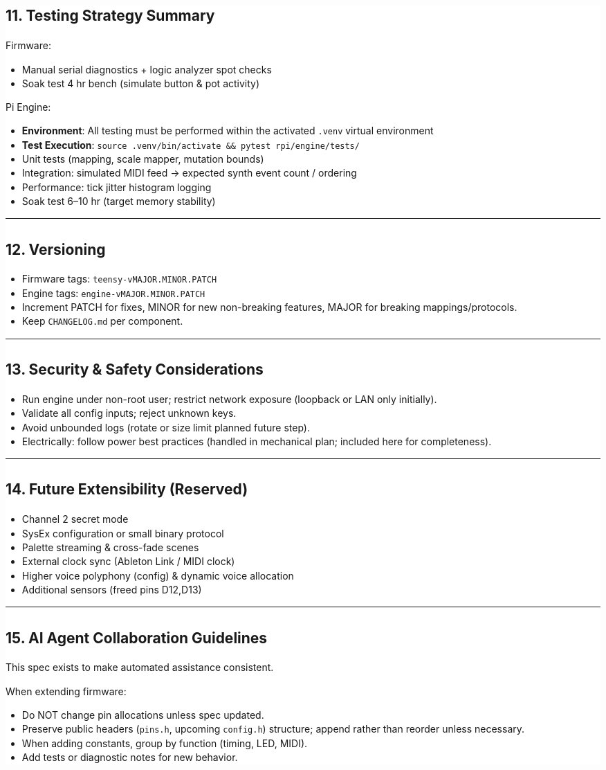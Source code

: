 ## 11. Testing Strategy Summary
Firmware:
- Manual serial diagnostics + logic analyzer spot checks
- Soak test 4 hr bench (simulate button & pot activity)

Pi Engine:
- **Environment**: All testing must be performed within the activated `.venv` virtual environment
- **Test Execution**: `source .venv/bin/activate && pytest rpi/engine/tests/`
- Unit tests (mapping, scale mapper, mutation bounds)
- Integration: simulated MIDI feed → expected synth event count / ordering
- Performance: tick jitter histogram logging
- Soak test 6–10 hr (target memory stability)

---
## 12. Versioning
- Firmware tags: `teensy-vMAJOR.MINOR.PATCH`
- Engine tags: `engine-vMAJOR.MINOR.PATCH`
- Increment PATCH for fixes, MINOR for new non-breaking features, MAJOR for breaking mappings/protocols.
- Keep `CHANGELOG.md` per component.

---
## 13. Security & Safety Considerations
- Run engine under non-root user; restrict network exposure (loopback or LAN only initially).
- Validate all config inputs; reject unknown keys.
- Avoid unbounded logs (rotate or size limit planned future step).
- Electrically: follow power best practices (handled in mechanical plan; included here for completeness).

---
## 14. Future Extensibility (Reserved)
- Channel 2 secret mode
- SysEx configuration or small binary protocol
- Palette streaming & cross-fade scenes
- External clock sync (Ableton Link / MIDI clock)
- Higher voice polyphony (config) & dynamic voice allocation
- Additional sensors (freed pins D12,D13)

---
## 15. AI Agent Collaboration Guidelines
This spec exists to make automated assistance consistent.

When extending firmware:
- Do NOT change pin allocations unless spec updated.
- Preserve public headers (`pins.h`, upcoming `config.h`) structure; append rather than reorder unless necessary.
- When adding constants, group by function (timing, LED, MIDI).
- Add tests or diagnostic notes for new behavior.
